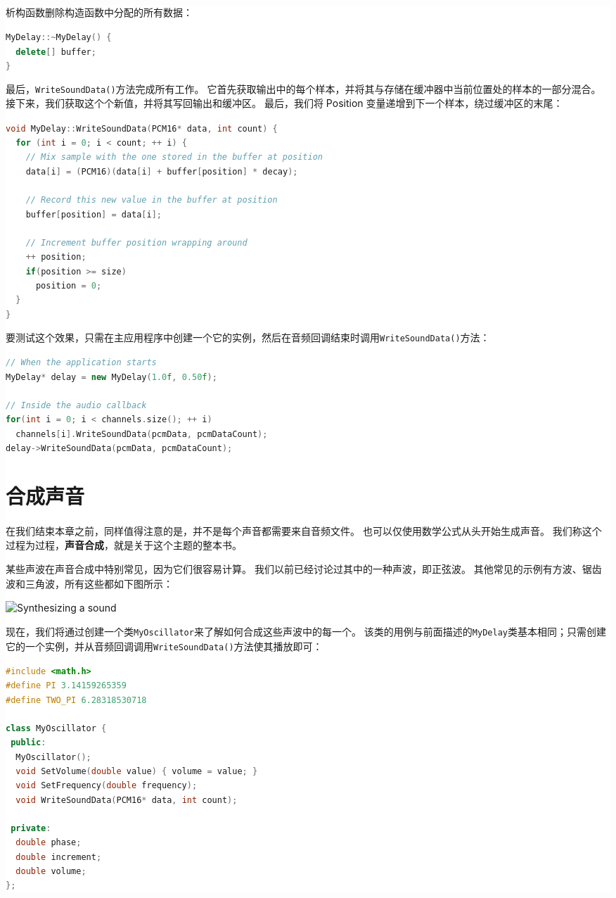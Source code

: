 析构函数删除构造函数中分配的所有数据：

```cpp
MyDelay::~MyDelay() {
  delete[] buffer;
}
```

最后，`WriteSoundData()`方法完成所有工作。 它首先获取输出中的每个样本，并将其与存储在缓冲器中当前位置处的样本的一部分混合。 接下来，我们获取这个个新值，并将其写回输出和缓冲区。 最后，我们将 Position 变量递增到下一个样本，绕过缓冲区的末尾：

```cpp
void MyDelay::WriteSoundData(PCM16* data, int count) {
  for (int i = 0; i < count; ++ i) {
    // Mix sample with the one stored in the buffer at position
    data[i] = (PCM16)(data[i] + buffer[position] * decay);

    // Record this new value in the buffer at position
    buffer[position] = data[i];

    // Increment buffer position wrapping around
    ++ position;
    if(position >= size)
      position = 0;
  }
}
```

要测试这个效果，只需在主应用程序中创建一个它的实例，然后在音频回调结束时调用`WriteSoundData()`方法：

```cpp
// When the application starts
MyDelay* delay = new MyDelay(1.0f, 0.50f);

// Inside the audio callback
for(int i = 0; i < channels.size(); ++ i)
  channels[i].WriteSoundData(pcmData, pcmDataCount);
delay->WriteSoundData(pcmData, pcmDataCount);
```

# 合成声音

在我们结束本章之前，同样值得注意的是，并不是每个声音都需要来自音频文件。 也可以仅使用数学公式从头开始生成声音。 我们称这个过程为过程，**声音合成**，就是关于这个主题的整本书。

某些声波在声音合成中特别常见，因为它们很容易计算。 我们以前已经讨论过其中的一种声波，即正弦波。 其他常见的示例有方波、锯齿波和三角波，所有这些都如下图所示：

![Synthesizing a sound](graphics/9099OT_06_02.jpg)

现在，我们将通过创建一个类`MyOscillator`来了解如何合成这些声波中的每一个。 该类的用例与前面描述的`MyDelay`类基本相同；只需创建它的一个实例，并从音频回调调用`WriteSoundData()`方法使其播放即可：

```cpp
#include <math.h>
#define PI 3.14159265359
#define TWO_PI 6.28318530718

class MyOscillator {
 public:
  MyOscillator();
  void SetVolume(double value) { volume = value; }  
  void SetFrequency(double frequency);
  void WriteSoundData(PCM16* data, int count);

 private:
  double phase;
  double increment;
  double volume;
};
```